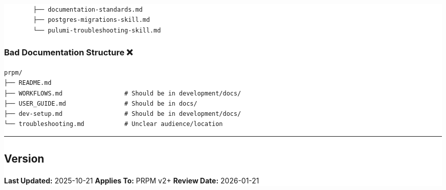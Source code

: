 ```
        ├── documentation-standards.md
        ├── postgres-migrations-skill.md
        └── pulumi-troubleshooting-skill.md
```

### Bad Documentation Structure ❌
```
prpm/
├── README.md
├── WORKFLOWS.md                 # Should be in development/docs/
├── USER_GUIDE.md                # Should be in docs/
├── dev-setup.md                 # Should be in development/docs/
└── troubleshooting.md           # Unclear audience/location
```

---

## Version

**Last Updated:** 2025-10-21
**Applies To:** PRPM v2+
**Review Date:** 2026-01-21
